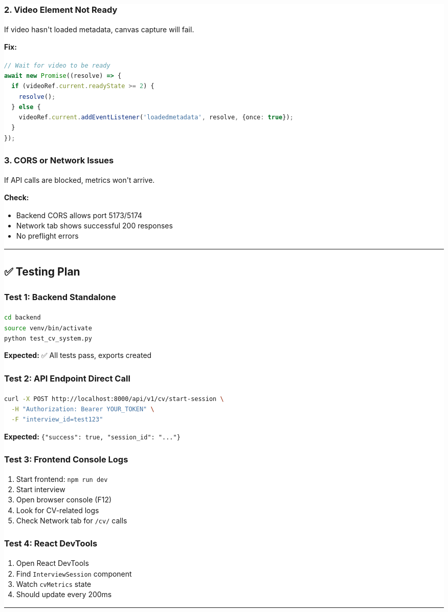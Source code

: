 ### **2. Video Element Not Ready**
If video hasn't loaded metadata, canvas capture will fail.

**Fix:**
```typescript
// Wait for video to be ready
await new Promise((resolve) => {
  if (videoRef.current.readyState >= 2) {
    resolve();
  } else {
    videoRef.current.addEventListener('loadedmetadata', resolve, {once: true});
  }
});
```

### **3. CORS or Network Issues**
If API calls are blocked, metrics won't arrive.

**Check:**
- Backend CORS allows port 5173/5174
- Network tab shows successful 200 responses
- No preflight errors

---

## ✅ **Testing Plan**

### **Test 1: Backend Standalone**
```bash
cd backend
source venv/bin/activate
python test_cv_system.py
```
**Expected:** ✅ All tests pass, exports created

### **Test 2: API Endpoint Direct Call**
```bash
curl -X POST http://localhost:8000/api/v1/cv/start-session \
  -H "Authorization: Bearer YOUR_TOKEN" \
  -F "interview_id=test123"
```
**Expected:** `{"success": true, "session_id": "..."}`

### **Test 3: Frontend Console Logs**
1. Start frontend: `npm run dev`
2. Start interview
3. Open browser console (F12)
4. Look for CV-related logs
5. Check Network tab for `/cv/` calls

### **Test 4: React DevTools**
1. Open React DevTools
2. Find `InterviewSession` component
3. Watch `cvMetrics` state
4. Should update every 200ms

---